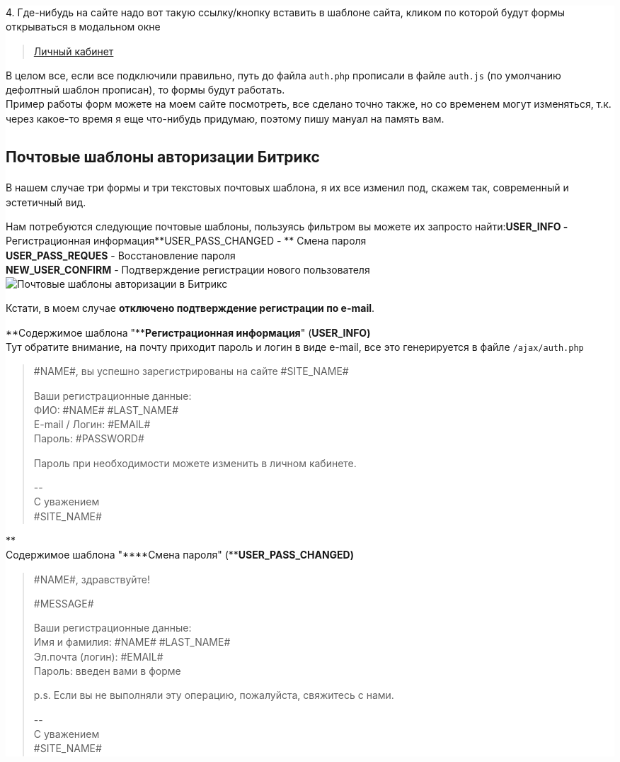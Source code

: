 4\. Где-нибудь на сайте надо вот такую ссылку/кнопку вставить в шаблоне сайта, кликом по которой будут формы открываться в модальном окне

> <a data-uk-modal="" href="#auth-modal" id="auth-link">Личный кабинет</a>

В целом все, если все подключили правильно, путь до файла `auth.php` прописали в файле `auth.js` (по умолчанию дефолтный шаблон прописан), то формы будут работать.  
Пример работы форм можете на моем сайте посмотреть, все сделано точно также, но со временем могут изменяться, т.к. через какое-то время я еще что-нибудь придумаю, поэтому пишу мануал на память вам.

## Почтовые шаблоны авторизации Битрикс

В нашем случае три формы и три текстовых почтовых шаблона, я их все изменил под, скажем так, современный и эстетичный вид.

Нам потребуются следующие почтовые шаблоны, пользуясь фильтром вы можете их запросто найти:**USER_INFO -** Регистрационная информация**USER_PASS_CHANGED - ** Смена пароля  
**USER_PASS_REQUES** - Восстановление пароля  
**NEW_USER_CONFIRM** - Подтверждение регистрации нового пользователя  
![Почтовые шаблоны авторизации в Битрикс](/upload/monosnap/2015-08-22_00.05.12.png "Почтовые шаблоны авторизации в Битрикс")

Кстати, в моем случае **отключено подтверждение регистрации по e-mail**.  

**Содержимое шаблона "****Регистрационная информация**" (**USER_INFO)**  
Тут обратите внимание, на почту приходит пароль и логин в виде e-mail, все это генерируется в файле `/ajax/auth.php`  

> #NAME#, вы успешно зарегистрированы на сайте #SITE_NAME#  
>   
> Ваши регистрационные данные:  
> ФИО: #NAME# #LAST_NAME#  
> E-mail / Логин: #EMAIL#  
> Пароль: #PASSWORD#  
>   
> Пароль при необходимости можете изменить в личном кабинете.  
>   
> --  
> C уважением  
> #SITE_NAME#

**  
Содержимое шаблона "****Смена пароля" (****USER_PASS_CHANGED)**

> #NAME#, здравствуйте!  
>   
> #MESSAGE#  
>   
> Ваши регистрационные данные:  
> Имя и фамилия: #NAME# #LAST_NAME#  
> Эл.почта (логин): #EMAIL#  
> Пароль: введен вами в форме  
>   
> p.s. Если вы не выполняли эту операцию, пожалуйста, свяжитесь с нами.  
>   
> --  
> C уважением  
> #SITE_NAME#[](http://#SERVER_NAME#/)
